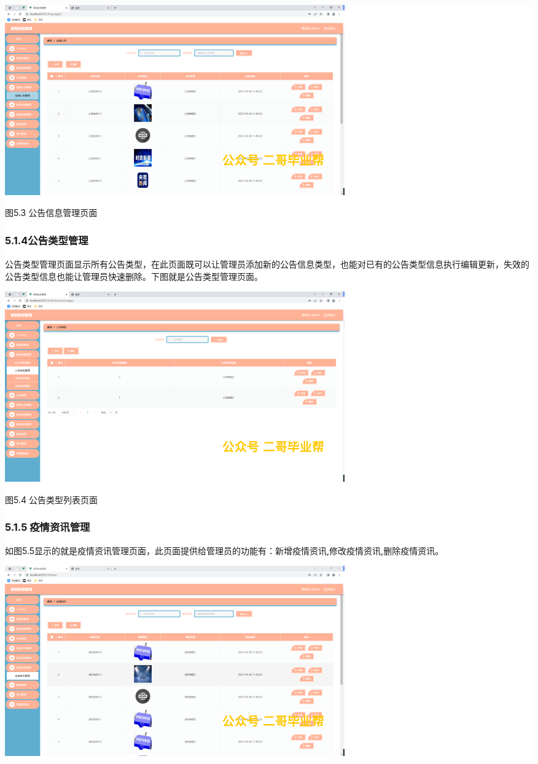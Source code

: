 ![](/md/blog.021.png)

图5.3 公告信息管理页面
### 5.1.4公告类型管理
公告类型管理页面显示所有公告类型，在此页面既可以让管理员添加新的公告信息类型，也能对已有的公告类型信息执行编辑更新，失效的公告类型信息也能让管理员快速删除。下图就是公告类型管理页面。

![](/md/blog.022.png)

图5.4 公告类型列表页面


### 5.1.5 疫情资讯管理
如图5.5显示的就是疫情资讯管理页面，此页面提供给管理员的功能有：新增疫情资讯,修改疫情资讯,删除疫情资讯。

![](/md/blog.023.png)
